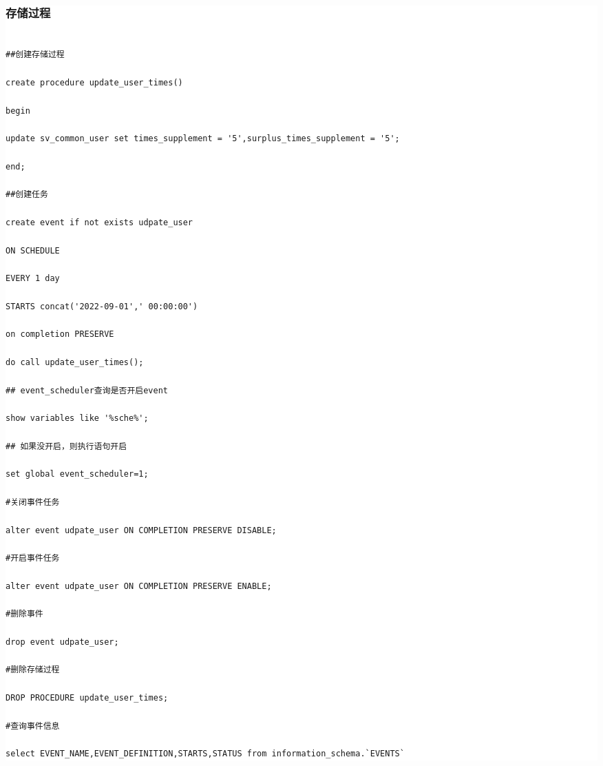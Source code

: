 
### 存储过程


```mysql

##创建存储过程

create procedure update_user_times()

begin

update sv_common_user set times_supplement = '5',surplus_times_supplement = '5';

end;

##创建任务

create event if not exists udpate_user 

ON SCHEDULE

EVERY 1 day

STARTS concat('2022-09-01',' 00:00:00')

on completion PRESERVE

do call update_user_times();

## event_scheduler查询是否开启event

show variables like '%sche%';

## 如果没开启，则执行语句开启

set global event_scheduler=1;

#关闭事件任务

alter event udpate_user ON COMPLETION PRESERVE DISABLE;

#开启事件任务

alter event udpate_user ON COMPLETION PRESERVE ENABLE;

#删除事件

drop event udpate_user;

#删除存储过程

DROP PROCEDURE update_user_times;

#查询事件信息

select EVENT_NAME,EVENT_DEFINITION,STARTS,STATUS from information_schema.`EVENTS`

```
